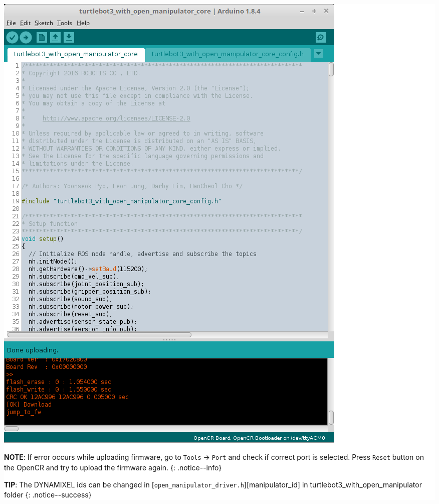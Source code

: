 ![](/assets/images/platform/turtlebot3/manipulation/upload_core_1.png)

**NOTE**: If error occurs while uploading firmware, go to `Tools` → `Port` and check if correct port is selected. Press `Reset` button on the OpenCR and try to upload the firmware again.
{: .notice--info}

**TIP**: The DYNAMIXEL ids can be changed in [`open_manipulator_driver.h`][manipulator_id] in turtlebot3_with_open_manipulator folder 
{: .notice--success}
